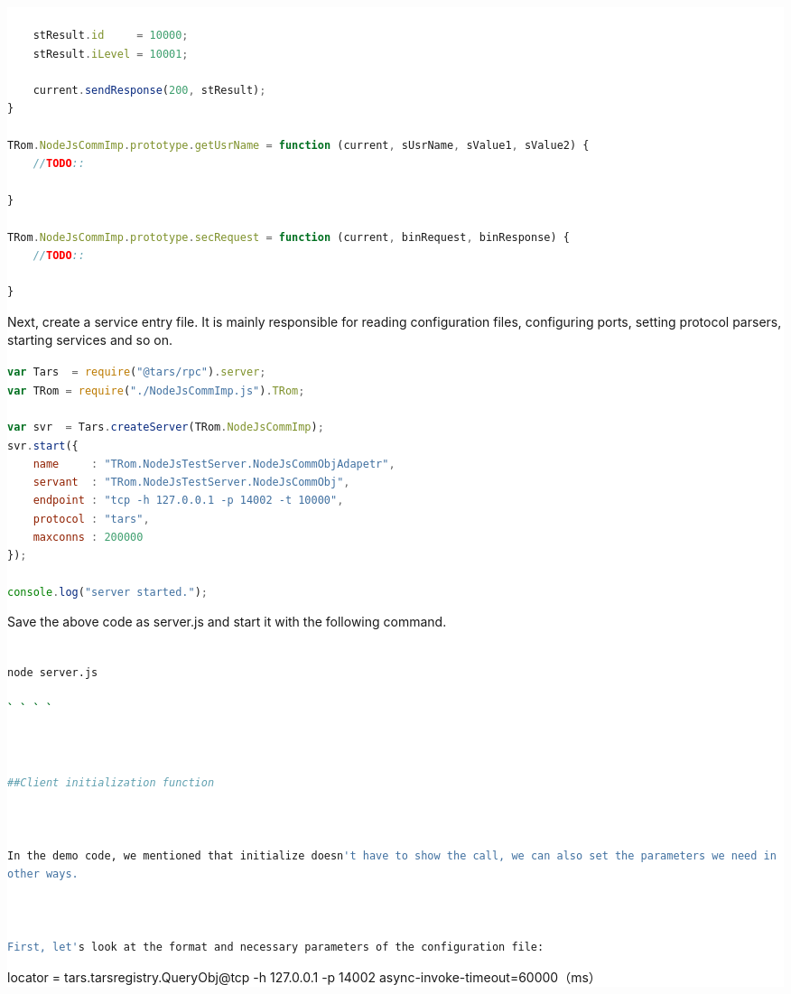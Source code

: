 ```javascript

	stResult.id		= 10000;
	stResult.iLevel	= 10001;

	current.sendResponse(200, stResult);
}

TRom.NodeJsCommImp.prototype.getUsrName = function (current, sUsrName, sValue1, sValue2) {
    //TODO::

}

TRom.NodeJsCommImp.prototype.secRequest = function (current, binRequest, binResponse) {
    //TODO::

}
```

Next, create a service entry file. It is mainly responsible for reading configuration files, configuring ports, setting protocol parsers, starting services and so on.

```javascript
var Tars  = require("@tars/rpc").server;
var TRom = require("./NodeJsCommImp.js").TRom;

var svr  = Tars.createServer(TRom.NodeJsCommImp);
svr.start({
    name     : "TRom.NodeJsTestServer.NodeJsCommObjAdapetr",
    servant  : "TRom.NodeJsTestServer.NodeJsCommObj",
    endpoint : "tcp -h 127.0.0.1 -p 14002 -t 10000",
    protocol : "tars",
	maxconns : 200000
});

console.log("server started.");
```
Save the above code as server.js and start it with the following command.



```bash

node server.js

` ` ` `



##Client initialization function



In the demo code, we mentioned that initialize doesn't have to show the call, we can also set the parameters we need in other ways.



First, let's look at the format and necessary parameters of the configuration file:
```
<tars>
    <application>
        <client>
            locator = tars.tarsregistry.QueryObj@tcp -h 127.0.0.1 -p 14002
            async-invoke-timeout=60000（ms）
        </client>
    </application>